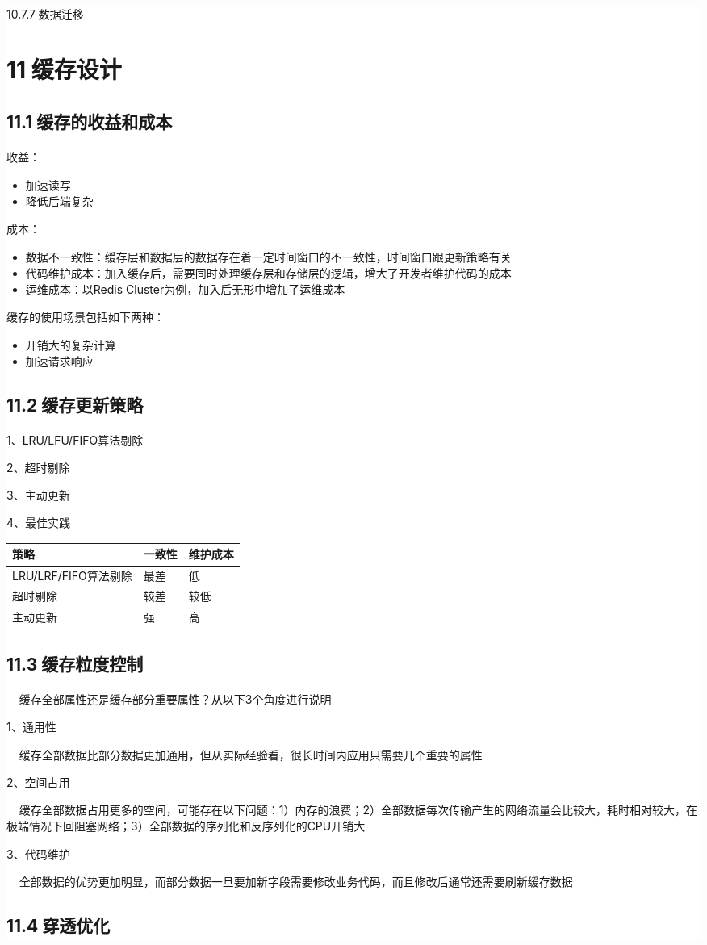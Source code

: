 10.7.7 数据迁移 

# 11 缓存设计

## 11.1 缓存的收益和成本 

收益： 

* 加速读写 
* 降低后端复杂 

成本： 

* 数据不一致性：缓存层和数据层的数据存在着一定时间窗口的不一致性，时间窗口跟更新策略有关 
* 代码维护成本：加入缓存后，需要同时处理缓存层和存储层的逻辑，增大了开发者维护代码的成本 
* 运维成本：以Redis Cluster为例，加入后无形中增加了运维成本 

缓存的使用场景包括如下两种： 

* 开销大的复杂计算 
* 加速请求响应 

## 11.2 缓存更新策略 

1、LRU/LFU/FIFO算法剔除 

2、超时剔除 

3、主动更新 

4、最佳实践 

|策略 |一致性 |维护成本 |
|:----|:----|:----|
|LRU/LRF/FIFO算法剔除 |最差 |低 |
|超时剔除 |较差 |较低 |
|主动更新 |强 |高 |

## 11.3 缓存粒度控制 

    缓存全部属性还是缓存部分重要属性？从以下3个角度进行说明 

1、通用性 

    缓存全部数据比部分数据更加通用，但从实际经验看，很长时间内应用只需要几个重要的属性 

2、空间占用 

    缓存全部数据占用更多的空间，可能存在以下问题：1）内存的浪费；2）全部数据每次传输产生的网络流量会比较大，耗时相对较大，在极端情况下回阻塞网络；3）全部数据的序列化和反序列化的CPU开销大 

3、代码维护 

    全部数据的优势更加明显，而部分数据一旦要加新字段需要修改业务代码，而且修改后通常还需要刷新缓存数据 

## 11.4 穿透优化 
